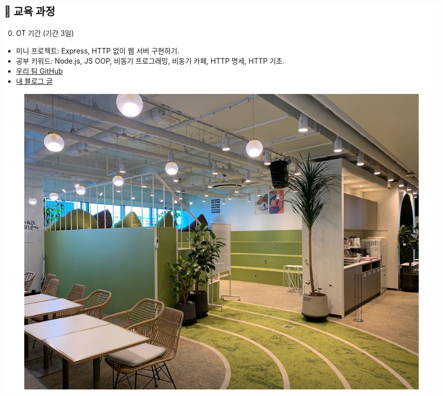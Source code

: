 ## 🏫 교육 과정

0.  OT 기간 (기간 3일)

- 미니 프로젝트: Express, HTTP 없이 웹 서버 구현하기.
- 공부 키워드: Node.js, JS OOP, 비동기 프로그래밍, 비동기 카페, HTTP 명세, HTTP 기초.
- [우리 팀 GitHub](https://github.com/woowa-techcamp-2020/anaclumos-yuda1124-sooojungee-learn-node)
- [내 블로그 글](https://cho.sh/ko/w/940821)

<figure>

<DisplayFlex>

![ALT: 루터회관 3](images/luther-3.jpeg)